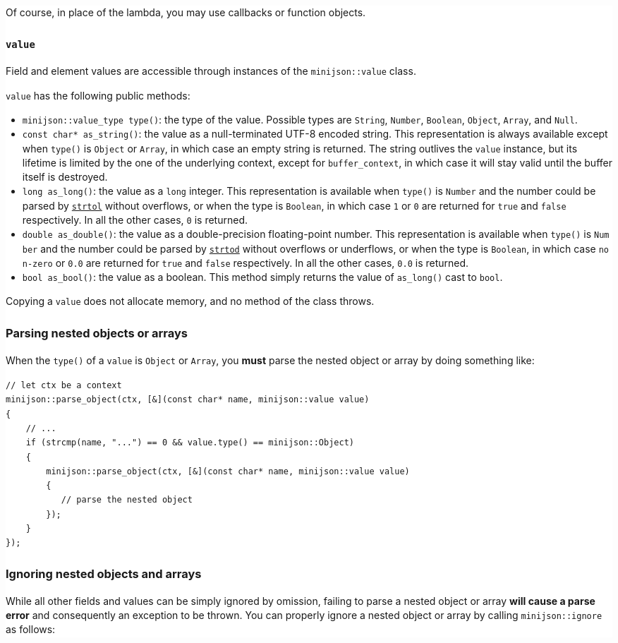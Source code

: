 Of course, in place of the lambda, you may use callbacks or function objects.

### `value`

Field and element values are accessible through instances of the `minijson::value` class.

`value` has the following public methods:

- `minijson::value_type type()`: the type of the value. Possible types are `String`, `Number`, `Boolean`, `Object`, `Array`, and `Null`.
- `const char* as_string()`: the value as a null-terminated UTF-8 encoded string. This representation is always available except when `type()` is `Object` or `Array`, in which case an empty string is returned. The string outlives the `value` instance, but its lifetime is limited by the one of the underlying context, except for `buffer_context`, in which case it will stay valid until the buffer itself is destroyed.
- `long as_long()`: the value as a `long` integer. This representation is available when `type()` is `Number` and the number could be parsed by [`strtol`](http://en.cppreference.com/w/cpp/string/byte/strtol) without overflows, or when the type is `Boolean`, in which case  `1` or `0` are returned for `true` and `false` respectively. In all the other cases, `0` is returned.
- `double as_double()`: the value as a double-precision floating-point number. This representation is available when `type()` is `Number` and the number could be parsed by [`strtod`](http://en.cppreference.com/w/cpp/string/byte/strtod) without overflows or underflows, or when the type is `Boolean`, in which case `non-zero` or `0.0` are returned for `true` and `false` respectively. In all the other cases, `0.0` is returned.
- `bool as_bool()`: the value as a boolean. This method simply returns the value of `as_long()` cast to `bool`.

Copying a `value` does not allocate memory, and no method of the class throws.

### Parsing nested objects or arrays

When the `type()` of a `value` is `Object` or `Array`, you **must** parse the nested object or array by doing something like:

```
// let ctx be a context
minijson::parse_object(ctx, [&](const char* name, minijson::value value)
{
    // ...
    if (strcmp(name, "...") == 0 && value.type() == minijson::Object)
    {
        minijson::parse_object(ctx, [&](const char* name, minijson::value value)
        {
           // parse the nested object
        });
    }
});
```

### Ignoring nested objects and arrays

While all other fields and values can be simply ignored by omission, failing to parse a nested object or array **will cause a parse error** and consequently an exception to be thrown. You can properly ignore a nested object or array by calling `minijson::ignore` as follows:
